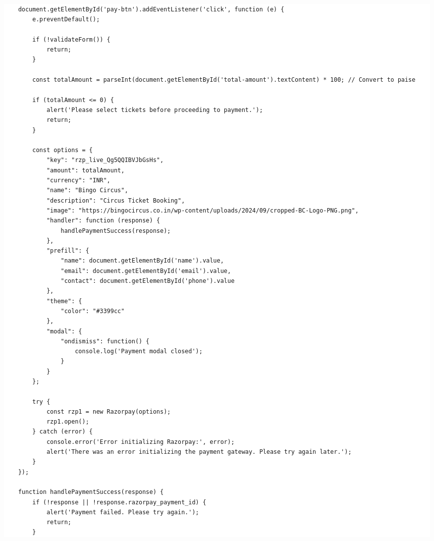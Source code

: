         document.getElementById('pay-btn').addEventListener('click', function (e) {
            e.preventDefault();
            
            if (!validateForm()) {
                return;
            }

            const totalAmount = parseInt(document.getElementById('total-amount').textContent) * 100; // Convert to paise
            
            if (totalAmount <= 0) {
                alert('Please select tickets before proceeding to payment.');
                return;
            }

            const options = {
                "key": "rzp_live_Qg5QQIBVJbGsHs",
                "amount": totalAmount,
                "currency": "INR",
                "name": "Bingo Circus",
                "description": "Circus Ticket Booking",
                "image": "https://bingocircus.co.in/wp-content/uploads/2024/09/cropped-BC-Logo-PNG.png",
                "handler": function (response) {
                    handlePaymentSuccess(response);
                },
                "prefill": {
                    "name": document.getElementById('name').value,
                    "email": document.getElementById('email').value,
                    "contact": document.getElementById('phone').value
                },
                "theme": {
                    "color": "#3399cc"
                },
                "modal": {
                    "ondismiss": function() {
                        console.log('Payment modal closed');
                    }
                }
            };

            try {
                const rzp1 = new Razorpay(options);
                rzp1.open();
            } catch (error) {
                console.error('Error initializing Razorpay:', error);
                alert('There was an error initializing the payment gateway. Please try again later.');
            }
        });

        function handlePaymentSuccess(response) {
            if (!response || !response.razorpay_payment_id) {
                alert('Payment failed. Please try again.');
                return;
            }
